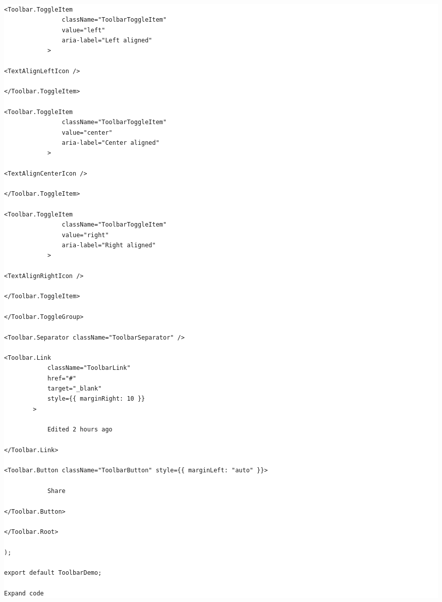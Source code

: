 ```
<Toolbar.ToggleItem
				className="ToolbarToggleItem"
				value="left"
				aria-label="Left aligned"
			>

<TextAlignLeftIcon />

</Toolbar.ToggleItem>

<Toolbar.ToggleItem
				className="ToolbarToggleItem"
				value="center"
				aria-label="Center aligned"
			>

<TextAlignCenterIcon />

</Toolbar.ToggleItem>

<Toolbar.ToggleItem
				className="ToolbarToggleItem"
				value="right"
				aria-label="Right aligned"
			>

<TextAlignRightIcon />

</Toolbar.ToggleItem>

</Toolbar.ToggleGroup>

<Toolbar.Separator className="ToolbarSeparator" />

<Toolbar.Link
			className="ToolbarLink"
			href="#"
			target="_blank"
			style={{ marginRight: 10 }}
		>

			Edited 2 hours ago

</Toolbar.Link>

<Toolbar.Button className="ToolbarButton" style={{ marginLeft: "auto" }}>

			Share

</Toolbar.Button>

</Toolbar.Root>

);

export default ToolbarDemo;

Expand code

```
